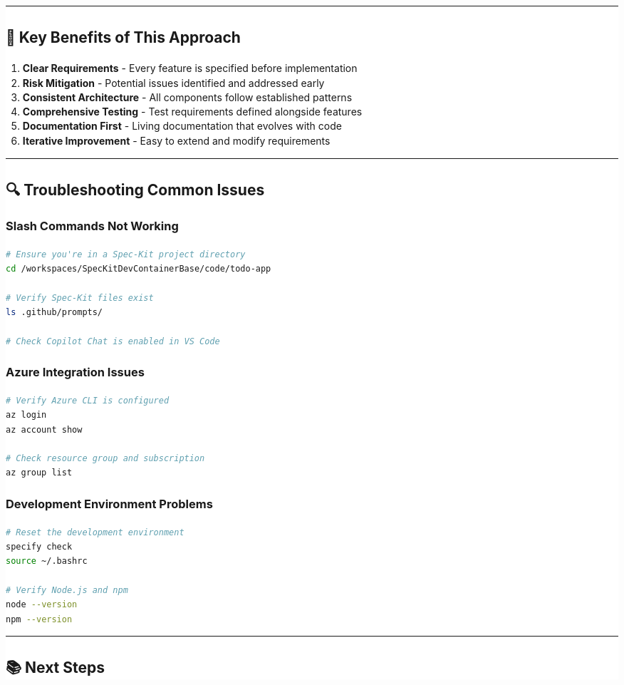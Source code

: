 
---

## 🎯 Key Benefits of This Approach

1. **Clear Requirements** - Every feature is specified before implementation
2. **Risk Mitigation** - Potential issues identified and addressed early
3. **Consistent Architecture** - All components follow established patterns
4. **Comprehensive Testing** - Test requirements defined alongside features
5. **Documentation First** - Living documentation that evolves with code
6. **Iterative Improvement** - Easy to extend and modify requirements

---

## 🔍 Troubleshooting Common Issues

### Slash Commands Not Working

```bash
# Ensure you're in a Spec-Kit project directory
cd /workspaces/SpecKitDevContainerBase/code/todo-app

# Verify Spec-Kit files exist
ls .github/prompts/

# Check Copilot Chat is enabled in VS Code
```

### Azure Integration Issues

```bash
# Verify Azure CLI is configured
az login
az account show

# Check resource group and subscription
az group list
```

### Development Environment Problems

```bash
# Reset the development environment
specify check
source ~/.bashrc

# Verify Node.js and npm
node --version
npm --version
```

---

## 📚 Next Steps
